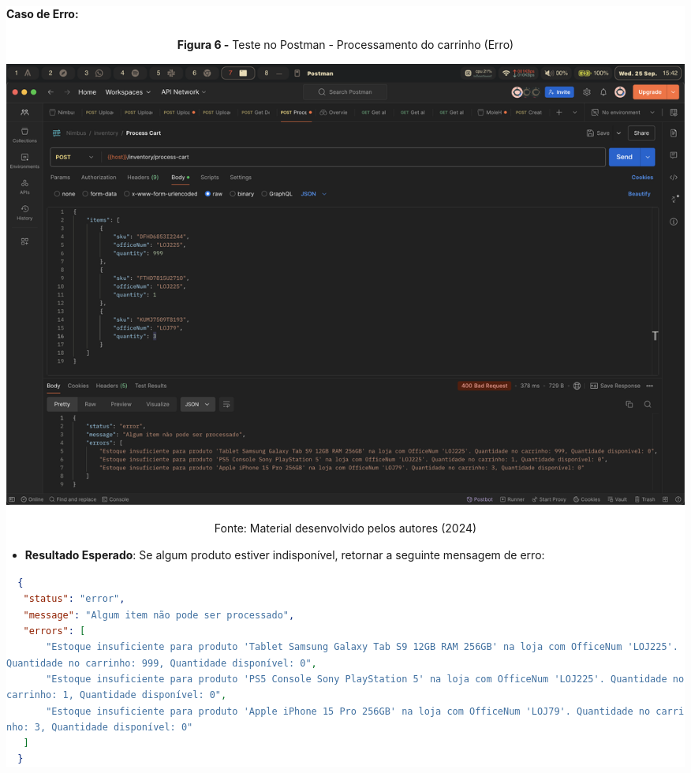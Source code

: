 #### Caso de Erro:

<p align="center">
   <b>Figura 6 -</b> Teste no Postman - Processamento do carrinho (Erro)
</p>
<p align="center">
   <img src="./assets/teste-errorcart-postman.png" alt="VPC" border="0">
</p>
<p align="center">
   Fonte: Material desenvolvido pelos autores (2024)
</p>

- **Resultado Esperado**: Se algum produto estiver indisponível, retornar a seguinte mensagem de erro:
   
 ```json
   {
    "status": "error",
    "message": "Algum item não pode ser processado",
    "errors": [
        "Estoque insuficiente para produto 'Tablet Samsung Galaxy Tab S9 12GB RAM 256GB' na loja com OfficeNum 'LOJ225'. Quantidade no carrinho: 999, Quantidade disponível: 0",
        "Estoque insuficiente para produto 'PS5 Console Sony PlayStation 5' na loja com OfficeNum 'LOJ225'. Quantidade no carrinho: 1, Quantidade disponível: 0",
        "Estoque insuficiente para produto 'Apple iPhone 15 Pro 256GB' na loja com OfficeNum 'LOJ79'. Quantidade no carrinho: 3, Quantidade disponível: 0"
    ]
   }
   ```
